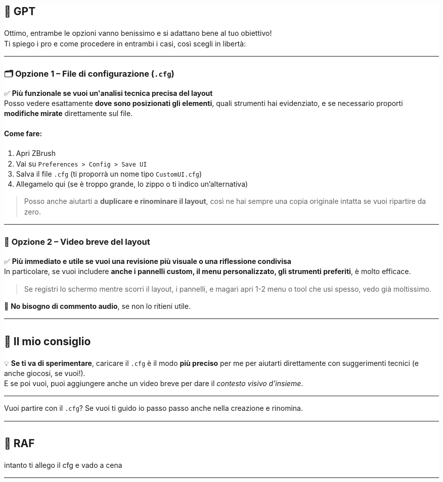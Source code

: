 
## 🤖 **GPT**

Ottimo, entrambe le opzioni vanno benissimo e si adattano bene al tuo obiettivo!  
Ti spiego i pro e come procedere in entrambi i casi, così scegli in libertà:

---

### 🗂️ **Opzione 1 – File di configurazione (`.cfg`)**
✅ **Più funzionale se vuoi un'analisi tecnica precisa del layout**  
Posso vedere esattamente **dove sono posizionati gli elementi**, quali strumenti hai evidenziato, e se necessario proporti **modifiche mirate** direttamente sul file.

#### Come fare:
1. Apri ZBrush
2. Vai su `Preferences > Config > Save UI`
3. Salva il file `.cfg` (ti proporrà un nome tipo `CustomUI.cfg`)
4. Allegamelo qui (se è troppo grande, lo zippo o ti indico un’alternativa)

> Posso anche aiutarti a **duplicare e rinominare il layout**, così ne hai sempre una copia originale intatta se vuoi ripartire da zero.

---

### 🎥 **Opzione 2 – Video breve del layout**
✅ **Più immediato e utile se vuoi una revisione più visuale o una riflessione condivisa**  
In particolare, se vuoi includere **anche i pannelli custom, il menu personalizzato, gli strumenti preferiti**, è molto efficace.

> Se registri lo schermo mentre scorri il layout, i pannelli, e magari apri 1-2 menu o tool che usi spesso, vedo già moltissimo.
  
📌 **No bisogno di commento audio**, se non lo ritieni utile.

---

## 📩 Il mio consiglio
💡 **Se ti va di sperimentare**, caricare il `.cfg` è il modo **più preciso** per me per aiutarti direttamente con suggerimenti tecnici (e anche giocosi, se vuoi!).  
E se poi vuoi, puoi aggiungere anche un video breve per dare il *contesto visivo d’insieme*.

---

Vuoi partire con il `.cfg`? Se vuoi ti guido io passo passo anche nella creazione e rinomina.

---

## 👤 **RAF**

intanto ti allego il cfg e vado a cena

---
